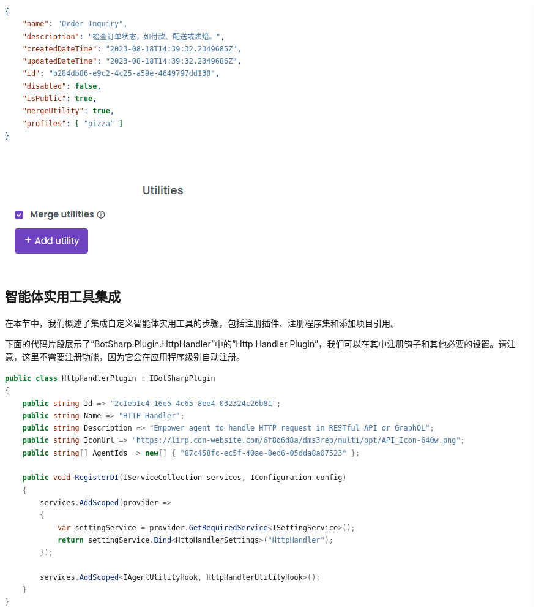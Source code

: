 ```json
{
    "name": "Order Inquiry",
    "description": "检查订单状态，如付款、配送或烘焙。",
    "createdDateTime": "2023-08-18T14:39:32.2349685Z",
    "updatedDateTime": "2023-08-18T14:39:32.2349686Z",
    "id": "b284db86-e9c2-4c25-a59e-4649797dd130",
    "disabled": false,
    "isPublic": true,
    "mergeUtility": true,
    "profiles": [ "pizza" ]
}
```
<br />

![task-agent-utility-ui](assets/agent-utility/task-agent-utility-ui.png)
<br />
## 智能体实用工具集成
在本节中，我们概述了集成自定义智能体实用工具的步骤，包括注册插件、注册程序集和添加项目引用。

下面的代码片段展示了“BotSharp.Plugin.HttpHandler”中的“Http Handler Plugin”，我们可以在其中注册钩子和其他必要的设置。请注意，这里不需要注册功能，因为它会在应用程序级别自动注册。

```csharp
public class HttpHandlerPlugin : IBotSharpPlugin
{
    public string Id => "2c1eb1c4-16e5-4c65-8ee4-032324c26b81";
    public string Name => "HTTP Handler";
    public string Description => "Empower agent to handle HTTP request in RESTful API or GraphQL";
    public string IconUrl => "https://lirp.cdn-website.com/6f8d6d8a/dms3rep/multi/opt/API_Icon-640w.png";
    public string[] AgentIds => new[] { "87c458fc-ec5f-40ae-8ed6-05dda8a07523" };

    public void RegisterDI(IServiceCollection services, IConfiguration config)
    {
        services.AddScoped(provider =>
        {
            var settingService = provider.GetRequiredService<ISettingService>();
            return settingService.Bind<HttpHandlerSettings>("HttpHandler");
        });

        services.AddScoped<IAgentUtilityHook, HttpHandlerUtilityHook>();
    }
}
```
